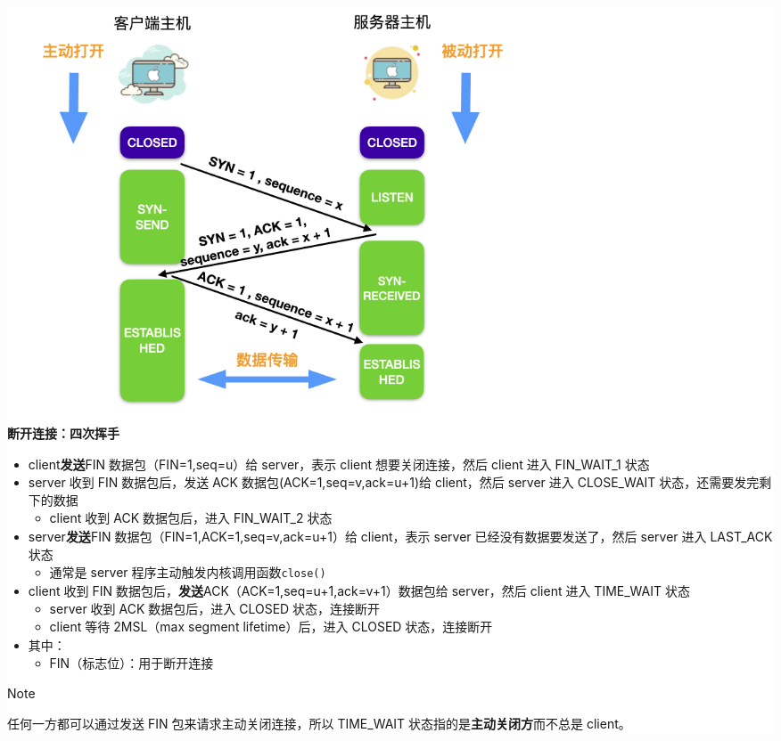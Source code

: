 <img src="img/tcp_handshake.jpg" width = "600" height = "450" alt=""/>
</div>

**断开连接：四次挥手**

- client**发送**FIN 数据包（FIN=1,seq=u）给 server，表示 client 想要关闭连接，然后 client 进入 FIN_WAIT_1 状态
- server 收到 FIN 数据包后，发送 ACK 数据包(ACK=1,seq=v,ack=u+1)给 client，然后 server 进入 CLOSE_WAIT 状态，还需要发完剩下的数据
  - client 收到 ACK 数据包后，进入 FIN_WAIT_2 状态
- server**发送**FIN 数据包（FIN=1,ACK=1,seq=v,ack=u+1）给 client，表示 server 已经没有数据要发送了，然后 server 进入
  LAST_ACK 状态
  - 通常是 server 程序主动触发内核调用函数`close()`
- client 收到 FIN 数据包后，**发送**ACK（ACK=1,seq=u+1,ack=v+1）数据包给 server，然后 client 进入 TIME_WAIT 状态
  - server 收到 ACK 数据包后，进入 CLOSED 状态，连接断开
  - client 等待 2MSL（max segment lifetime）后，进入 CLOSED 状态，连接断开
- 其中：
  - FIN（标志位）：用于断开连接

> [!NOTE]
> 任何一方都可以通过发送 FIN 包来请求主动关闭连接，所以 TIME_WAIT 状态指的是**主动关闭方**而不总是 client。

<div align="left">